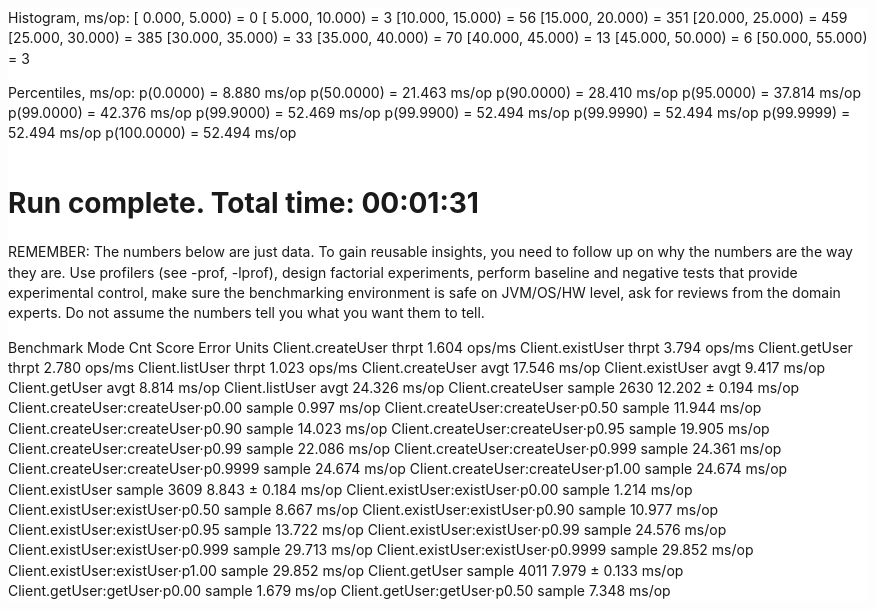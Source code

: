   Histogram, ms/op:
    [ 0.000,  5.000) = 0 
    [ 5.000, 10.000) = 3 
    [10.000, 15.000) = 56 
    [15.000, 20.000) = 351 
    [20.000, 25.000) = 459 
    [25.000, 30.000) = 385 
    [30.000, 35.000) = 33 
    [35.000, 40.000) = 70 
    [40.000, 45.000) = 13 
    [45.000, 50.000) = 6 
    [50.000, 55.000) = 3 

  Percentiles, ms/op:
      p(0.0000) =      8.880 ms/op
     p(50.0000) =     21.463 ms/op
     p(90.0000) =     28.410 ms/op
     p(95.0000) =     37.814 ms/op
     p(99.0000) =     42.376 ms/op
     p(99.9000) =     52.469 ms/op
     p(99.9900) =     52.494 ms/op
     p(99.9990) =     52.494 ms/op
     p(99.9999) =     52.494 ms/op
    p(100.0000) =     52.494 ms/op


# Run complete. Total time: 00:01:31

REMEMBER: The numbers below are just data. To gain reusable insights, you need to follow up on
why the numbers are the way they are. Use profilers (see -prof, -lprof), design factorial
experiments, perform baseline and negative tests that provide experimental control, make sure
the benchmarking environment is safe on JVM/OS/HW level, ask for reviews from the domain experts.
Do not assume the numbers tell you what you want them to tell.

Benchmark                               Mode   Cnt   Score   Error   Units
Client.createUser                      thrpt         1.604          ops/ms
Client.existUser                       thrpt         3.794          ops/ms
Client.getUser                         thrpt         2.780          ops/ms
Client.listUser                        thrpt         1.023          ops/ms
Client.createUser                       avgt        17.546           ms/op
Client.existUser                        avgt         9.417           ms/op
Client.getUser                          avgt         8.814           ms/op
Client.listUser                         avgt        24.326           ms/op
Client.createUser                     sample  2630  12.202 ± 0.194   ms/op
Client.createUser:createUser·p0.00    sample         0.997           ms/op
Client.createUser:createUser·p0.50    sample        11.944           ms/op
Client.createUser:createUser·p0.90    sample        14.023           ms/op
Client.createUser:createUser·p0.95    sample        19.905           ms/op
Client.createUser:createUser·p0.99    sample        22.086           ms/op
Client.createUser:createUser·p0.999   sample        24.361           ms/op
Client.createUser:createUser·p0.9999  sample        24.674           ms/op
Client.createUser:createUser·p1.00    sample        24.674           ms/op
Client.existUser                      sample  3609   8.843 ± 0.184   ms/op
Client.existUser:existUser·p0.00      sample         1.214           ms/op
Client.existUser:existUser·p0.50      sample         8.667           ms/op
Client.existUser:existUser·p0.90      sample        10.977           ms/op
Client.existUser:existUser·p0.95      sample        13.722           ms/op
Client.existUser:existUser·p0.99      sample        24.576           ms/op
Client.existUser:existUser·p0.999     sample        29.713           ms/op
Client.existUser:existUser·p0.9999    sample        29.852           ms/op
Client.existUser:existUser·p1.00      sample        29.852           ms/op
Client.getUser                        sample  4011   7.979 ± 0.133   ms/op
Client.getUser:getUser·p0.00          sample         1.679           ms/op
Client.getUser:getUser·p0.50          sample         7.348           ms/op